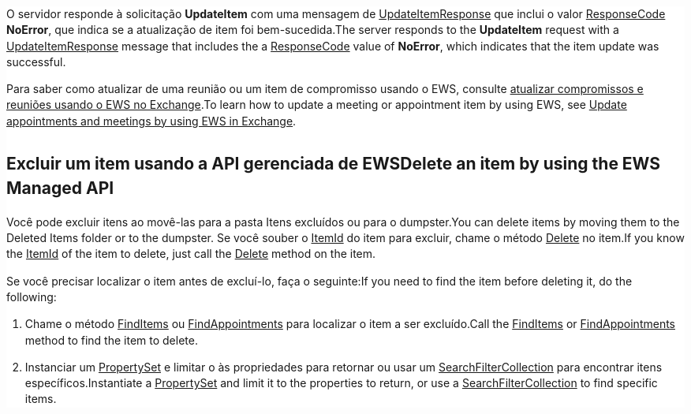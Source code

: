 <span data-ttu-id="cb76b-221">O servidor responde à solicitação **UpdateItem** com uma mensagem de [UpdateItemResponse](http://msdn.microsoft.com/library/023b79b4-c675-4669-9112-d85499ec4fc4%28Office.15%29.aspx) que inclui o valor [ResponseCode](http://msdn.microsoft.com/pt-br/library/aa580757%28v=exchg.150%29.aspx) **NoError**, que indica se a atualização de item foi bem-sucedida.</span><span class="sxs-lookup"><span data-stu-id="cb76b-221">The server responds to the **UpdateItem** request with a [UpdateItemResponse](http://msdn.microsoft.com/library/023b79b4-c675-4669-9112-d85499ec4fc4%28Office.15%29.aspx) message that includes the a [ResponseCode](http://msdn.microsoft.com/pt-br/library/aa580757%28v=exchg.150%29.aspx) value of **NoError**, which indicates that the item update was successful.</span></span>
  
<span data-ttu-id="cb76b-222">Para saber como atualizar de uma reunião ou um item de compromisso usando o EWS, consulte [atualizar compromissos e reuniões usando o EWS no Exchange](how-to-update-appointments-and-meetings-by-using-ews-in-exchange.md).</span><span class="sxs-lookup"><span data-stu-id="cb76b-222">To learn how to update a meeting or appointment item by using EWS, see [Update appointments and meetings by using EWS in Exchange](how-to-update-appointments-and-meetings-by-using-ews-in-exchange.md).</span></span>
  
## <a name="delete-an-item-by-using-the-ews-managed-api"></a><span data-ttu-id="cb76b-223">Excluir um item usando a API gerenciada de EWS</span><span class="sxs-lookup"><span data-stu-id="cb76b-223">Delete an item by using the EWS Managed API</span></span>
<span data-ttu-id="cb76b-224"><a name="bk_deleteewsma"> </a></span><span class="sxs-lookup"><span data-stu-id="cb76b-224"></span></span>

<span data-ttu-id="cb76b-225">Você pode excluir itens ao movê-las para a pasta Itens excluídos ou para o dumpster.</span><span class="sxs-lookup"><span data-stu-id="cb76b-225">You can delete items by moving them to the Deleted Items folder or to the dumpster.</span></span> <span data-ttu-id="cb76b-226">Se você souber o [ItemId](http://msdn.microsoft.com/pt-br/library/microsoft.exchange.webservices.data.item.id%28v=exchg.80%29.aspx) do item para excluir, chame o método [Delete](http://msdn.microsoft.com/pt-br/library/office/dd635072%28v=exchg.80%29.aspx) no item.</span><span class="sxs-lookup"><span data-stu-id="cb76b-226">If you know the [ItemId](http://msdn.microsoft.com/pt-br/library/microsoft.exchange.webservices.data.item.id%28v=exchg.80%29.aspx) of the item to delete, just call the [Delete](http://msdn.microsoft.com/pt-br/library/office/dd635072%28v=exchg.80%29.aspx) method on the item.</span></span> 
  
<span data-ttu-id="cb76b-227">Se você precisar localizar o item antes de excluí-lo, faça o seguinte:</span><span class="sxs-lookup"><span data-stu-id="cb76b-227">If you need to find the item before deleting it, do the following:</span></span>
  
1. <span data-ttu-id="cb76b-228">Chame o método [FindItems](http://msdn.microsoft.com/pt-br/library/microsoft.exchange.webservices.data.exchangeservice.finditems%28v=exchg.80%29.aspx) ou [FindAppointments](http://msdn.microsoft.com/pt-br/library/microsoft.exchange.webservices.data.exchangeservice.findappointments%28v=exchg.80%29.aspx) para localizar o item a ser excluído.</span><span class="sxs-lookup"><span data-stu-id="cb76b-228">Call the [FindItems](http://msdn.microsoft.com/pt-br/library/microsoft.exchange.webservices.data.exchangeservice.finditems%28v=exchg.80%29.aspx) or [FindAppointments](http://msdn.microsoft.com/pt-br/library/microsoft.exchange.webservices.data.exchangeservice.findappointments%28v=exchg.80%29.aspx) method to find the item to delete.</span></span> 
    
1. <span data-ttu-id="cb76b-229">Instanciar um [PropertySet](http://msdn.microsoft.com/pt-br/library/microsoft.exchange.webservices.data.propertyset%28v=exchg.80%29.aspx) e limitar o às propriedades para retornar ou usar um [SearchFilterCollection](http://msdn.microsoft.com/pt-br/library/microsoft.exchange.webservices.data.searchfilter.searchfiltercollection%28v=exchg.80%29.aspx) para encontrar itens específicos.</span><span class="sxs-lookup"><span data-stu-id="cb76b-229">Instantiate a [PropertySet](http://msdn.microsoft.com/pt-br/library/microsoft.exchange.webservices.data.propertyset%28v=exchg.80%29.aspx) and limit it to the properties to return, or use a [SearchFilterCollection](http://msdn.microsoft.com/pt-br/library/microsoft.exchange.webservices.data.searchfilter.searchfiltercollection%28v=exchg.80%29.aspx) to find specific items.</span></span> 
    